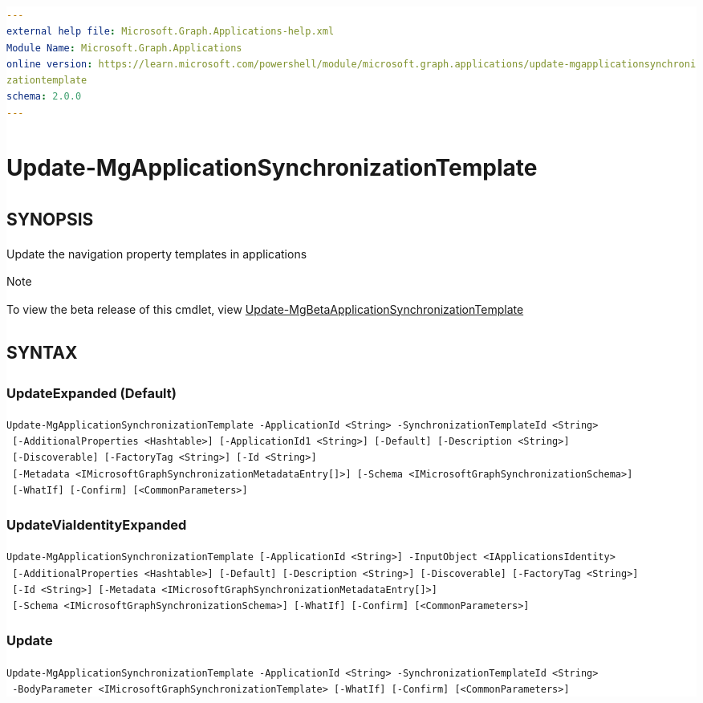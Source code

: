 ```yaml
---
external help file: Microsoft.Graph.Applications-help.xml
Module Name: Microsoft.Graph.Applications
online version: https://learn.microsoft.com/powershell/module/microsoft.graph.applications/update-mgapplicationsynchronizationtemplate
schema: 2.0.0
---
```


# Update-MgApplicationSynchronizationTemplate

## SYNOPSIS
Update the navigation property templates in applications

> [!NOTE]
> To view the beta release of this cmdlet, view [Update-MgBetaApplicationSynchronizationTemplate](/powershell/module/Microsoft.Graph.Beta.Applications/Update-MgBetaApplicationSynchronizationTemplate?view=graph-powershell-beta)

## SYNTAX

### UpdateExpanded (Default)
```
Update-MgApplicationSynchronizationTemplate -ApplicationId <String> -SynchronizationTemplateId <String>
 [-AdditionalProperties <Hashtable>] [-ApplicationId1 <String>] [-Default] [-Description <String>]
 [-Discoverable] [-FactoryTag <String>] [-Id <String>]
 [-Metadata <IMicrosoftGraphSynchronizationMetadataEntry[]>] [-Schema <IMicrosoftGraphSynchronizationSchema>]
 [-WhatIf] [-Confirm] [<CommonParameters>]
```

### UpdateViaIdentityExpanded
```
Update-MgApplicationSynchronizationTemplate [-ApplicationId <String>] -InputObject <IApplicationsIdentity>
 [-AdditionalProperties <Hashtable>] [-Default] [-Description <String>] [-Discoverable] [-FactoryTag <String>]
 [-Id <String>] [-Metadata <IMicrosoftGraphSynchronizationMetadataEntry[]>]
 [-Schema <IMicrosoftGraphSynchronizationSchema>] [-WhatIf] [-Confirm] [<CommonParameters>]
```

### Update
```
Update-MgApplicationSynchronizationTemplate -ApplicationId <String> -SynchronizationTemplateId <String>
 -BodyParameter <IMicrosoftGraphSynchronizationTemplate> [-WhatIf] [-Confirm] [<CommonParameters>]
```
